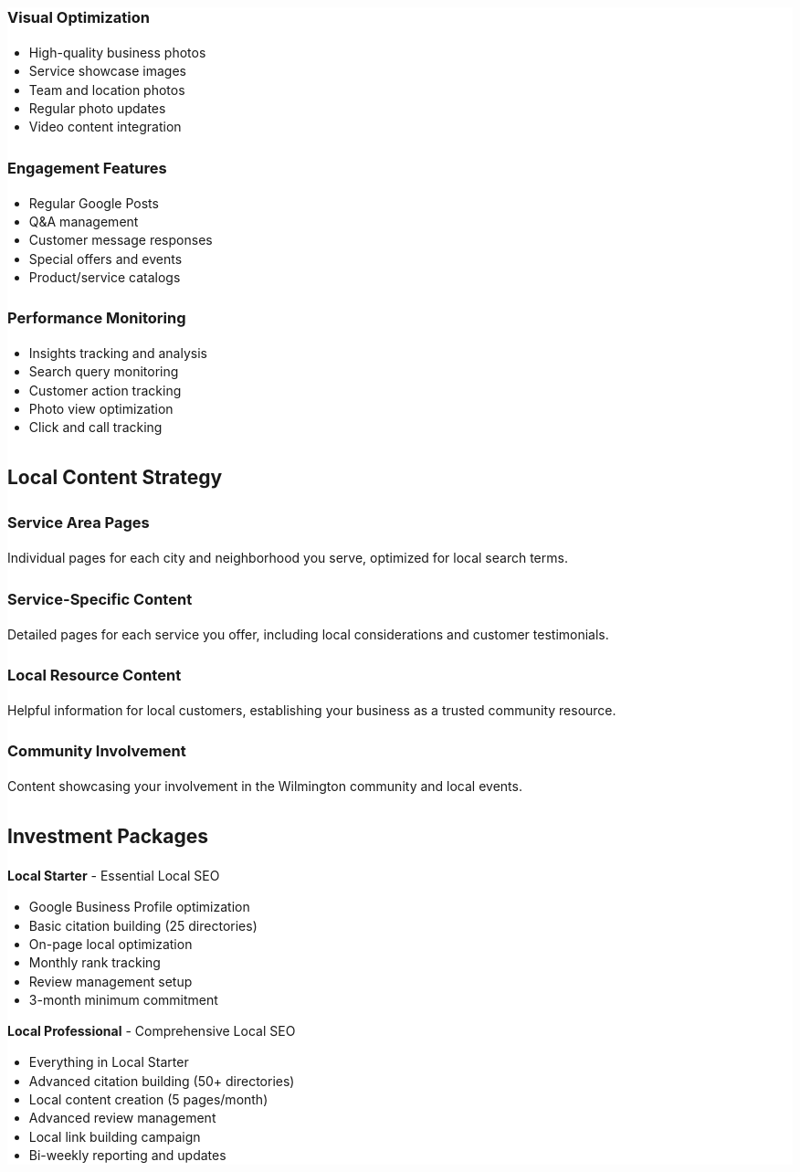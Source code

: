 ### Visual Optimization
- High-quality business photos
- Service showcase images
- Team and location photos
- Regular photo updates
- Video content integration

### Engagement Features
- Regular Google Posts
- Q&A management
- Customer message responses
- Special offers and events
- Product/service catalogs

### Performance Monitoring
- Insights tracking and analysis
- Search query monitoring
- Customer action tracking
- Photo view optimization
- Click and call tracking

## Local Content Strategy

### Service Area Pages
Individual pages for each city and neighborhood you serve, optimized for local search terms.

### Service-Specific Content
Detailed pages for each service you offer, including local considerations and customer testimonials.

### Local Resource Content
Helpful information for local customers, establishing your business as a trusted community resource.

### Community Involvement
Content showcasing your involvement in the Wilmington community and local events.

## Investment Packages

**Local Starter** - Essential Local SEO
- Google Business Profile optimization
- Basic citation building (25 directories)
- On-page local optimization
- Monthly rank tracking
- Review management setup
- 3-month minimum commitment

**Local Professional** - Comprehensive Local SEO
- Everything in Local Starter
- Advanced citation building (50+ directories)
- Local content creation (5 pages/month)
- Advanced review management
- Local link building campaign
- Bi-weekly reporting and updates
